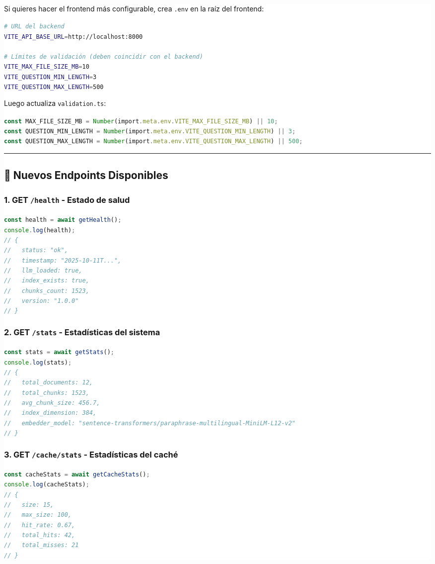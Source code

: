 Si quieres hacer el frontend más configurable, crea `.env` en la raíz del frontend:

```bash
# URL del backend
VITE_API_BASE_URL=http://localhost:8000

# Límites de validación (deben coincidir con el backend)
VITE_MAX_FILE_SIZE_MB=10
VITE_QUESTION_MIN_LENGTH=3
VITE_QUESTION_MAX_LENGTH=500
```

Luego actualiza `validation.ts`:

```typescript
const MAX_FILE_SIZE_MB = Number(import.meta.env.VITE_MAX_FILE_SIZE_MB) || 10;
const QUESTION_MIN_LENGTH = Number(import.meta.env.VITE_QUESTION_MIN_LENGTH) || 3;
const QUESTION_MAX_LENGTH = Number(import.meta.env.VITE_QUESTION_MAX_LENGTH) || 500;
```

---

## 🎯 Nuevos Endpoints Disponibles

### 1. **GET `/health`** - Estado de salud
```typescript
const health = await getHealth();
console.log(health);
// {
//   status: "ok",
//   timestamp: "2025-10-11T...",
//   llm_loaded: true,
//   index_exists: true,
//   chunks_count: 1523,
//   version: "1.0.0"
// }
```

### 2. **GET `/stats`** - Estadísticas del sistema
```typescript
const stats = await getStats();
console.log(stats);
// {
//   total_documents: 12,
//   total_chunks: 1523,
//   avg_chunk_size: 456.7,
//   index_dimension: 384,
//   embedder_model: "sentence-transformers/paraphrase-multilingual-MiniLM-L12-v2"
// }
```

### 3. **GET `/cache/stats`** - Estadísticas del caché
```typescript
const cacheStats = await getCacheStats();
console.log(cacheStats);
// {
//   size: 15,
//   max_size: 100,
//   hit_rate: 0.67,
//   total_hits: 42,
//   total_misses: 21
// }
```
